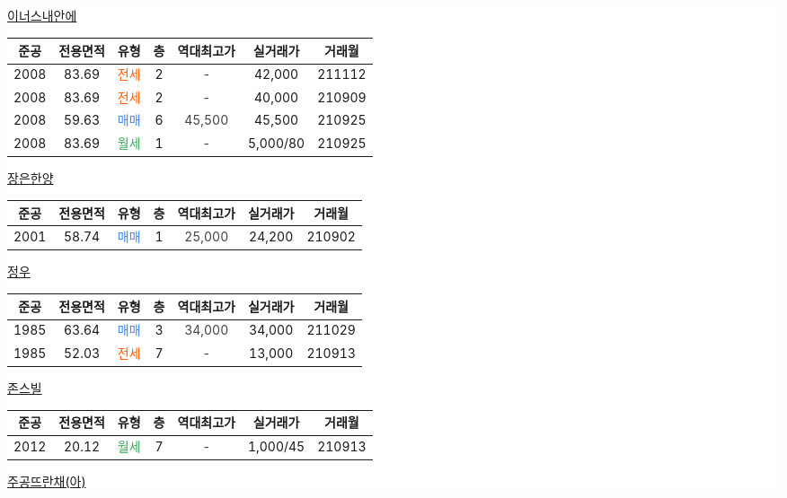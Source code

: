 [이너스내안에](https://search.naver.com/search.naver?query=%EA%B2%BD%EA%B8%B0%EB%8F%84+%EC%95%88%EC%96%91%EC%8B%9C+%EB%A7%8C%EC%95%88%EA%B5%AC+%EC%95%88%EC%96%91%EB%8F%99+%EC%9D%B4%EB%84%88%EC%8A%A4%EB%82%B4%EC%95%88%EC%97%90)

|준공|전용면적|유형|층|역대최고가|실거래가|거래월|
|:---:|:---:|:---:|:---:|:---:|:---:|:---:|
|2008|83.69|<span style="color:#ff5a00">전세</span>|2|<span style="color:#444444">-</span>|42,000|211112|
|2008|83.69|<span style="color:#ff5a00">전세</span>|2|<span style="color:#444444">-</span>|40,000|210909|
|2008|59.63|<span style="color:#4285f3">매매</span>|6|<span style="color:#444444">45,500</span>|45,500|210925|
|2008|83.69|<span style="color:#34a853">월세</span>|1|<span style="color:#444444">-</span>|5,000/80|210925|


<script async src="//pagead2.googlesyndication.com/pagead/js/adsbygoogle.js"></script>

<ins class="adsbygoogle"
     style="display:block"
     data-ad-client="ca-pub-2446590836940007"
     data-ad-slot="1659523306"
     data-ad-format="auto"
     data-full-width-responsive="true"></ins>
<script>
(adsbygoogle = window.adsbygoogle || []).push({});
</script>


[장은한양](https://search.naver.com/search.naver?query=%EA%B2%BD%EA%B8%B0%EB%8F%84+%EC%95%88%EC%96%91%EC%8B%9C+%EB%A7%8C%EC%95%88%EA%B5%AC+%EC%95%88%EC%96%91%EB%8F%99+%EC%9E%A5%EC%9D%80%ED%95%9C%EC%96%91)

|준공|전용면적|유형|층|역대최고가|실거래가|거래월|
|:---:|:---:|:---:|:---:|:---:|:---:|:---:|
|2001|58.74|<span style="color:#4285f3">매매</span>|1|<span style="color:#444444">25,000</span>|24,200|210902|

[정우](https://search.naver.com/search.naver?query=%EA%B2%BD%EA%B8%B0%EB%8F%84+%EC%95%88%EC%96%91%EC%8B%9C+%EB%A7%8C%EC%95%88%EA%B5%AC+%EC%95%88%EC%96%91%EB%8F%99+%EC%A0%95%EC%9A%B0)

|준공|전용면적|유형|층|역대최고가|실거래가|거래월|
|:---:|:---:|:---:|:---:|:---:|:---:|:---:|
|1985|63.64|<span style="color:#4285f3">매매</span>|3|<span style="color:#444444">34,000</span>|34,000|211029|
|1985|52.03|<span style="color:#ff5a00">전세</span>|7|<span style="color:#444444">-</span>|13,000|210913|

[존스빌](https://search.naver.com/search.naver?query=%EA%B2%BD%EA%B8%B0%EB%8F%84+%EC%95%88%EC%96%91%EC%8B%9C+%EB%A7%8C%EC%95%88%EA%B5%AC+%EC%95%88%EC%96%91%EB%8F%99+%EC%A1%B4%EC%8A%A4%EB%B9%8C)

|준공|전용면적|유형|층|역대최고가|실거래가|거래월|
|:---:|:---:|:---:|:---:|:---:|:---:|:---:|
|2012|20.12|<span style="color:#34a853">월세</span>|7|<span style="color:#444444">-</span>|1,000/45|210913|

[주공뜨란채(아)](https://search.naver.com/search.naver?query=%EA%B2%BD%EA%B8%B0%EB%8F%84+%EC%95%88%EC%96%91%EC%8B%9C+%EB%A7%8C%EC%95%88%EA%B5%AC+%EC%95%88%EC%96%91%EB%8F%99+%EC%A3%BC%EA%B3%B5%EB%9C%A8%EB%9E%80%EC%B1%84%28%EC%95%84%29)
